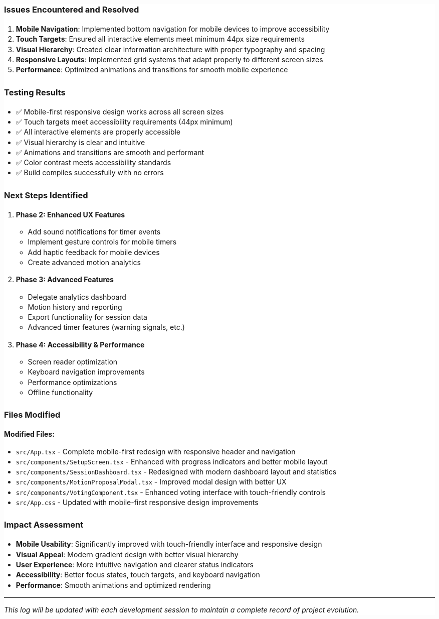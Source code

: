 ### Issues Encountered and Resolved

1. **Mobile Navigation**: Implemented bottom navigation for mobile devices to improve accessibility
2. **Touch Targets**: Ensured all interactive elements meet minimum 44px size requirements
3. **Visual Hierarchy**: Created clear information architecture with proper typography and spacing
4. **Responsive Layouts**: Implemented grid systems that adapt properly to different screen sizes
5. **Performance**: Optimized animations and transitions for smooth mobile experience

### Testing Results
- ✅ Mobile-first responsive design works across all screen sizes
- ✅ Touch targets meet accessibility requirements (44px minimum)
- ✅ All interactive elements are properly accessible
- ✅ Visual hierarchy is clear and intuitive
- ✅ Animations and transitions are smooth and performant
- ✅ Color contrast meets accessibility standards
- ✅ Build compiles successfully with no errors

### Next Steps Identified
1. **Phase 2: Enhanced UX Features**
   - Add sound notifications for timer events
   - Implement gesture controls for mobile timers
   - Add haptic feedback for mobile devices
   - Create advanced motion analytics

2. **Phase 3: Advanced Features**
   - Delegate analytics dashboard
   - Motion history and reporting
   - Export functionality for session data
   - Advanced timer features (warning signals, etc.)

3. **Phase 4: Accessibility & Performance**
   - Screen reader optimization
   - Keyboard navigation improvements
   - Performance optimizations
   - Offline functionality

### Files Modified
**Modified Files:**
- `src/App.tsx` - Complete mobile-first redesign with responsive header and navigation
- `src/components/SetupScreen.tsx` - Enhanced with progress indicators and better mobile layout
- `src/components/SessionDashboard.tsx` - Redesigned with modern dashboard layout and statistics
- `src/components/MotionProposalModal.tsx` - Improved modal design with better UX
- `src/components/VotingComponent.tsx` - Enhanced voting interface with touch-friendly controls
- `src/App.css` - Updated with mobile-first responsive design improvements

### Impact Assessment
- **Mobile Usability**: Significantly improved with touch-friendly interface and responsive design
- **Visual Appeal**: Modern gradient design with better visual hierarchy
- **User Experience**: More intuitive navigation and clearer status indicators
- **Accessibility**: Better focus states, touch targets, and keyboard navigation
- **Performance**: Smooth animations and optimized rendering

---

*This log will be updated with each development session to maintain a complete record of project evolution.*
